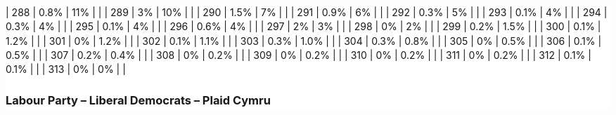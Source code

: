 | 288 | 0.8% | 11% |  |
| 289 | 3% | 10% |  |
| 290 | 1.5% | 7% |  |
| 291 | 0.9% | 6% |  |
| 292 | 0.3% | 5% |  |
| 293 | 0.1% | 4% |  |
| 294 | 0.3% | 4% |  |
| 295 | 0.1% | 4% |  |
| 296 | 0.6% | 4% |  |
| 297 | 2% | 3% |  |
| 298 | 0% | 2% |  |
| 299 | 0.2% | 1.5% |  |
| 300 | 0.1% | 1.2% |  |
| 301 | 0% | 1.2% |  |
| 302 | 0.1% | 1.1% |  |
| 303 | 0.3% | 1.0% |  |
| 304 | 0.3% | 0.8% |  |
| 305 | 0% | 0.5% |  |
| 306 | 0.1% | 0.5% |  |
| 307 | 0.2% | 0.4% |  |
| 308 | 0% | 0.2% |  |
| 309 | 0% | 0.2% |  |
| 310 | 0% | 0.2% |  |
| 311 | 0% | 0.2% |  |
| 312 | 0.1% | 0.1% |  |
| 313 | 0% | 0% |  |

### Labour Party – Liberal Democrats – Plaid Cymru
